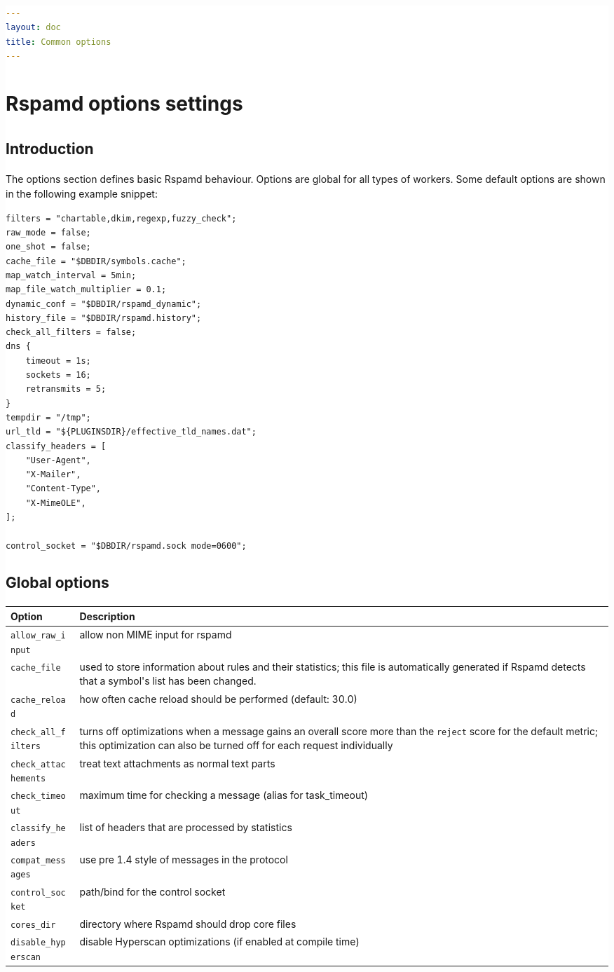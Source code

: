 ```yaml
---
layout: doc
title: Common options
---
```

# Rspamd options settings

## Introduction

The options section defines basic Rspamd behaviour. Options are global for all types of workers. Some default options are shown in the following example snippet:

~~~hcl
filters = "chartable,dkim,regexp,fuzzy_check";
raw_mode = false;
one_shot = false;
cache_file = "$DBDIR/symbols.cache";
map_watch_interval = 5min;
map_file_watch_multiplier = 0.1;
dynamic_conf = "$DBDIR/rspamd_dynamic";
history_file = "$DBDIR/rspamd.history";
check_all_filters = false;
dns {
    timeout = 1s;
    sockets = 16;
    retransmits = 5;
}
tempdir = "/tmp";
url_tld = "${PLUGINSDIR}/effective_tld_names.dat";
classify_headers = [
	"User-Agent",
	"X-Mailer",
	"Content-Type",
	"X-MimeOLE",
];

control_socket = "$DBDIR/rspamd.sock mode=0600";
~~~

## Global options

| Option            | Description                       |
| :-------------- | :-------------------------------- |
|`allow_raw_input`| allow non MIME input for rspamd
|`cache_file`| used to store information about rules and their statistics; this file is automatically generated if Rspamd detects that a symbol's list has been changed.
|`cache_reload`| how often cache reload should be performed (default: 30.0)
|`check_all_filters`| turns off optimizations when a message gains an overall score more than the `reject` score for the default metric; this optimization can also be turned off for each request individually
|`check_attachements`| treat text attachments as normal text parts
|`check_timeout`| maximum time for checking a message (alias for task_timeout)
|`classify_headers`| list of headers that are processed by statistics
|`compat_messages`| use pre 1.4 style of messages in the protocol
|`control_socket`| path/bind for the control socket
|`cores_dir`| directory where Rspamd should drop core files
|`disable_hyperscan`| disable Hyperscan optimizations (if enabled at compile time)
